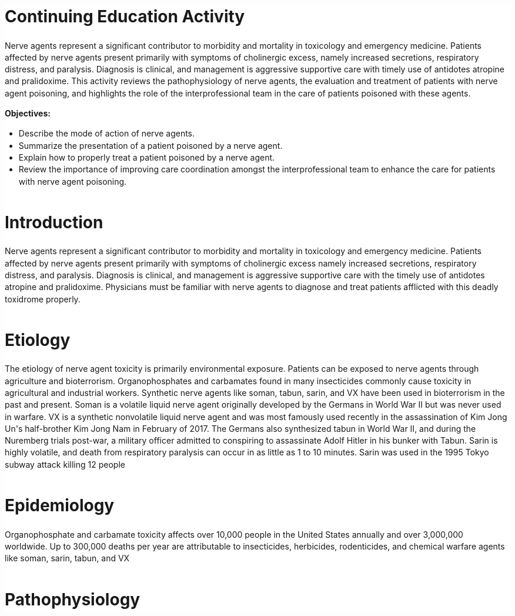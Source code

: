 # Continuing Education Activity

Nerve agents represent a significant contributor to morbidity and mortality in toxicology and emergency medicine. Patients affected by nerve agents present primarily with symptoms of cholinergic excess, namely increased secretions, respiratory distress, and paralysis. Diagnosis is clinical, and management is aggressive supportive care with timely use of antidotes atropine and pralidoxime. This activity reviews the pathophysiology of nerve agents, the evaluation and treatment of patients with nerve agent poisoning, and highlights the role of the interprofessional team in the care of patients poisoned with these agents.

**Objectives:**
- Describe the mode of action of nerve agents.
- Summarize the presentation of a patient poisoned by a nerve agent.
- Explain how to properly treat a patient poisoned by a nerve agent.
- Review the importance of improving care coordination amongst the interprofessional team to enhance the care for patients with nerve agent poisoning.

# Introduction

Nerve agents represent a significant contributor to morbidity and mortality in toxicology and emergency medicine. Patients affected by nerve agents present primarily with symptoms of cholinergic excess namely increased secretions, respiratory distress, and paralysis. Diagnosis is clinical, and management is aggressive supportive care with the timely use of antidotes atropine and pralidoxime. Physicians must be familiar with nerve agents to diagnose and treat patients afflicted with this deadly toxidrome properly.

# Etiology

The etiology of nerve agent toxicity is primarily environmental exposure. Patients can be exposed to nerve agents through agriculture and bioterrorism. Organophosphates and carbamates found in many insecticides commonly cause toxicity in agricultural and industrial workers. Synthetic nerve agents like soman, tabun, sarin, and VX have been used in bioterrorism in the past and present. Soman is a volatile liquid nerve agent originally developed by the Germans in World War II but was never used in warfare. VX is a synthetic nonvolatile liquid nerve agent and was most famously used recently in the assassination of Kim Jong Un's half-brother Kim Jong Nam in February of 2017. The Germans also synthesized tabun in World War II, and during the Nuremberg trials post-war, a military officer admitted to conspiring to assassinate Adolf Hitler in his bunker with Tabun. Sarin is highly volatile, and death from respiratory paralysis can occur in as little as 1 to 10 minutes. Sarin was used in the 1995 Tokyo subway attack killing 12 people

# Epidemiology

Organophosphate and carbamate toxicity affects over 10,000 people in the United States annually and over 3,000,000 worldwide. Up to 300,000 deaths per year are attributable to insecticides, herbicides, rodenticides, and chemical warfare agents like soman, sarin, tabun, and VX

# Pathophysiology

